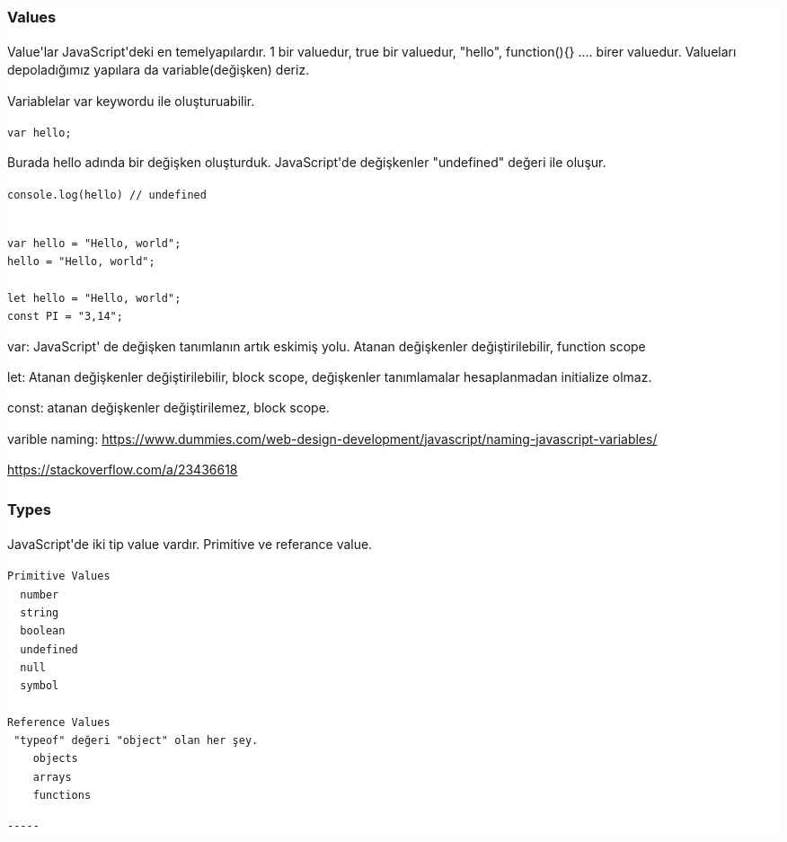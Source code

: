 ### Values

Value'lar JavaScript'deki en temelyapılardır. 1 bir valuedur, true bir valuedur, "hello", function(){} .... birer valuedur. Valueları depoladığımız yapılara da variable(değişken) deriz.

Variablelar var keywordu ile oluşturuabilir.

```html
var hello;
```

Burada hello adında bir değişken oluşturduk. JavaScript'de değişkenler "undefined" değeri ile oluşur. 


```html
console.log(hello) // undefined
```

```html

var hello = "Hello, world";
hello = "Hello, world";

let hello = "Hello, world";
const PI = "3,14";
```

var: JavaScript' de değişken tanımlanın artık eskimiş yolu. Atanan değişkenler değiştirilebilir, function scope

let: Atanan değişkenler değiştirilebilir, block scope, değişkenler tanımlamalar hesaplanmadan initialize olmaz.

const: atanan değişkenler değiştirilemez, block scope.

varible naming: https://www.dummies.com/web-design-development/javascript/naming-javascript-variables/

https://stackoverflow.com/a/23436618


### Types

JavaScript'de iki tip value vardır. Primitive ve referance value.

```html
Primitive Values
  number
  string
  boolean
  undefined
  null
  symbol

Reference Values
 "typeof" değeri "object" olan her şey.
    objects
    arrays
    functions
```
    -----
    